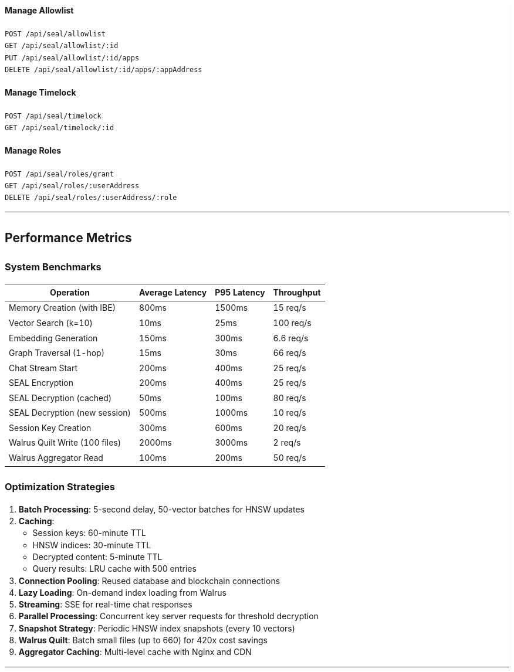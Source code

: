 #### Manage Allowlist
```http
POST /api/seal/allowlist
GET /api/seal/allowlist/:id
PUT /api/seal/allowlist/:id/apps
DELETE /api/seal/allowlist/:id/apps/:appAddress
```

#### Manage Timelock
```http
POST /api/seal/timelock
GET /api/seal/timelock/:id
```

#### Manage Roles
```http
POST /api/seal/roles/grant
GET /api/seal/roles/:userAddress
DELETE /api/seal/roles/:userAddress/:role
```

---

## Performance Metrics

### System Benchmarks

| Operation | Average Latency | P95 Latency | Throughput |
|-----------|----------------|-------------|------------|
| Memory Creation (with IBE) | 800ms | 1500ms | 15 req/s |
| Vector Search (k=10) | 10ms | 25ms | 100 req/s |
| Embedding Generation | 150ms | 300ms | 6.6 req/s |
| Graph Traversal (1-hop) | 15ms | 30ms | 66 req/s |
| Chat Stream Start | 200ms | 400ms | 25 req/s |
| SEAL Encryption | 200ms | 400ms | 25 req/s |
| SEAL Decryption (cached) | 50ms | 100ms | 80 req/s |
| SEAL Decryption (new session) | 500ms | 1000ms | 10 req/s |
| Session Key Creation | 300ms | 600ms | 20 req/s |
| Walrus Quilt Write (100 files) | 2000ms | 3000ms | 2 req/s |
| Walrus Aggregator Read | 100ms | 200ms | 50 req/s |

### Optimization Strategies
1. **Batch Processing**: 5-second delay, 50-vector batches for HNSW updates
2. **Caching**: 
   - Session keys: 60-minute TTL
   - HNSW indices: 30-minute TTL
   - Decrypted content: 5-minute TTL
   - Query results: LRU cache with 500 entries
3. **Connection Pooling**: Reused database and blockchain connections
4. **Lazy Loading**: On-demand index loading from Walrus
5. **Streaming**: SSE for real-time chat responses
6. **Parallel Processing**: Concurrent key server requests for threshold decryption
7. **Snapshot Strategy**: Periodic HNSW index snapshots (every 10 vectors)
8. **Walrus Quilt**: Batch small files (up to 660) for 420x cost savings
9. **Aggregator Caching**: Multi-level cache with Nginx and CDN

---